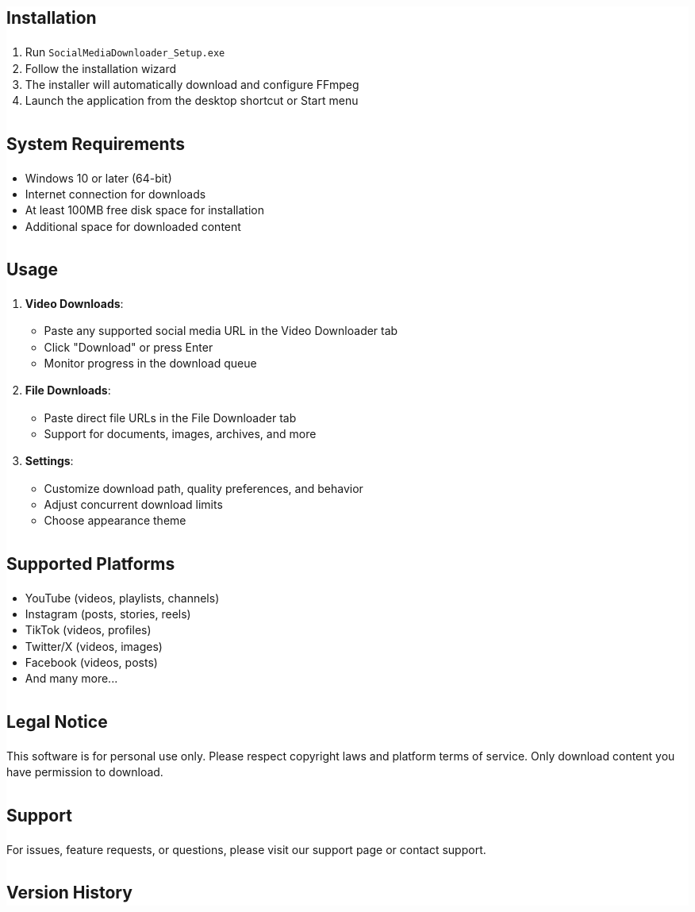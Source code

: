 ## Installation

1. Run `SocialMediaDownloader_Setup.exe`
2. Follow the installation wizard
3. The installer will automatically download and configure FFmpeg
4. Launch the application from the desktop shortcut or Start menu

## System Requirements

- Windows 10 or later (64-bit)
- Internet connection for downloads
- At least 100MB free disk space for installation
- Additional space for downloaded content

## Usage

1. **Video Downloads**: 
   - Paste any supported social media URL in the Video Downloader tab
   - Click "Download" or press Enter
   - Monitor progress in the download queue

2. **File Downloads**:
   - Paste direct file URLs in the File Downloader tab
   - Support for documents, images, archives, and more

3. **Settings**:
   - Customize download path, quality preferences, and behavior
   - Adjust concurrent download limits
   - Choose appearance theme

## Supported Platforms

- YouTube (videos, playlists, channels)
- Instagram (posts, stories, reels)
- TikTok (videos, profiles)
- Twitter/X (videos, images)
- Facebook (videos, posts)
- And many more...

## Legal Notice

This software is for personal use only. Please respect copyright laws and platform terms of service. Only download content you have permission to download.

## Support

For issues, feature requests, or questions, please visit our support page or contact support.

## Version History
